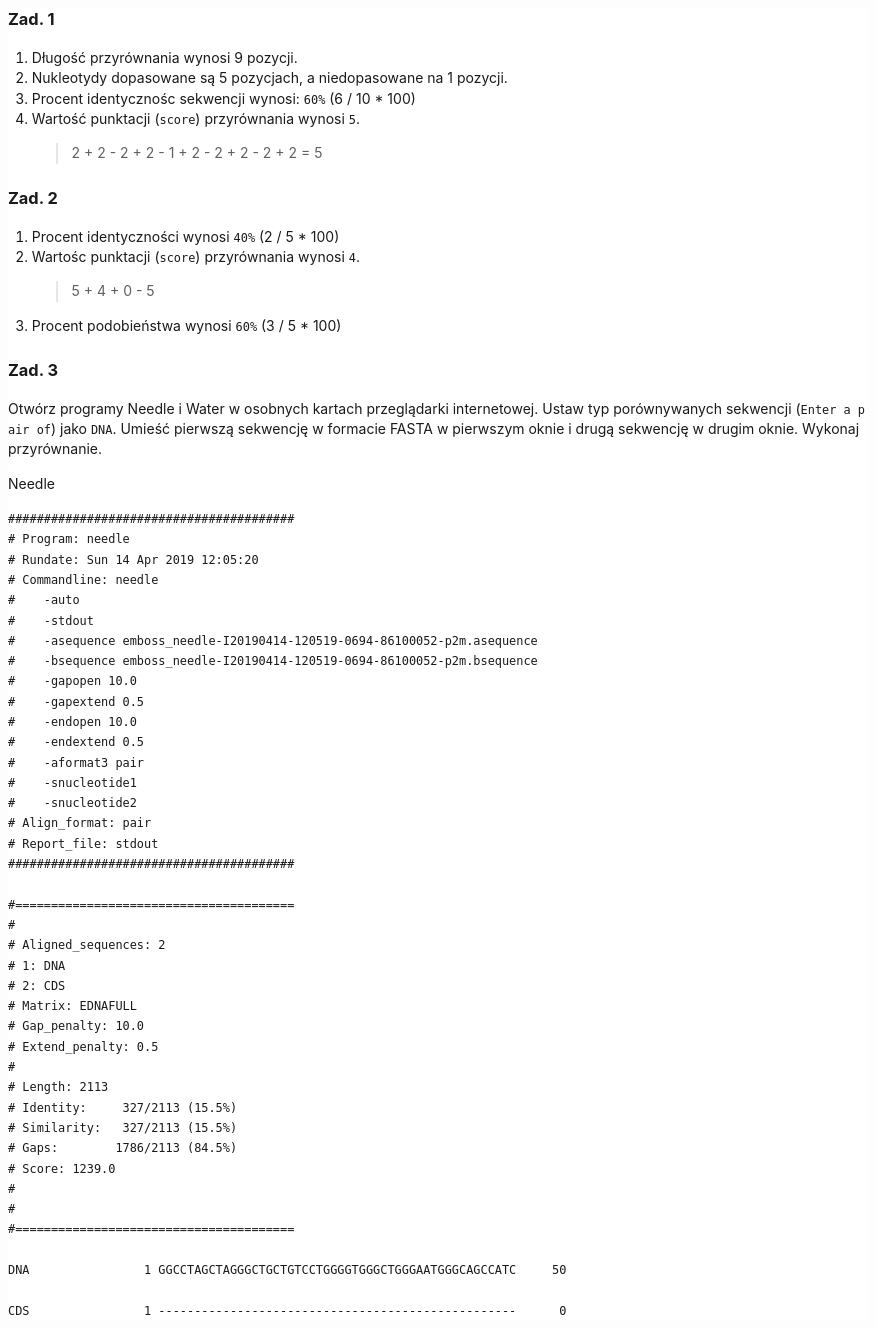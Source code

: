 ### Zad. 1

1. Długość przyrównania wynosi 9 pozycji.
2. Nukleotydy dopasowane są 5 pozycjach, a niedopasowane na 1 pozycji.
3. Procent identycznośc sekwencji wynosi: `60%` (6 / 10 * 100)
4. Wartość punktacji (`score`) przyrównania wynosi `5`.
   > 2 + 2 - 2 + 2 - 1 + 2 - 2 + 2 - 2 + 2 = 5


### Zad. 2
1. Procent identyczności wynosi `40%` (2 / 5 * 100)
2. Wartośc punktacji (`score`) przyrównania wynosi `4`.
   > 5 + 4 + 0 - 5
3. Procent podobieństwa wynosi `60%` (3 / 5 * 100)


### Zad. 3
Otwórz programy Needle i Water w osobnych kartach przeglądarki internetowej. Ustaw typ porównywanych sekwencji (`Enter a pair of`) jako `DNA`. Umieść pierwszą sekwencję w formacie FASTA w pierwszym oknie i drugą sekwencję w drugim oknie. Wykonaj przyrównanie.

Needle

```
########################################
# Program: needle
# Rundate: Sun 14 Apr 2019 12:05:20
# Commandline: needle
#    -auto
#    -stdout
#    -asequence emboss_needle-I20190414-120519-0694-86100052-p2m.asequence
#    -bsequence emboss_needle-I20190414-120519-0694-86100052-p2m.bsequence
#    -gapopen 10.0
#    -gapextend 0.5
#    -endopen 10.0
#    -endextend 0.5
#    -aformat3 pair
#    -snucleotide1
#    -snucleotide2
# Align_format: pair
# Report_file: stdout
########################################

#=======================================
#
# Aligned_sequences: 2
# 1: DNA
# 2: CDS
# Matrix: EDNAFULL
# Gap_penalty: 10.0
# Extend_penalty: 0.5
#
# Length: 2113
# Identity:     327/2113 (15.5%)
# Similarity:   327/2113 (15.5%)
# Gaps:        1786/2113 (84.5%)
# Score: 1239.0
# 
#
#=======================================

DNA                1 GGCCTAGCTAGGGCTGCTGTCCTGGGGTGGGCTGGGAATGGGCAGCCATC     50
                                                                       
CDS                1 --------------------------------------------------      0

```